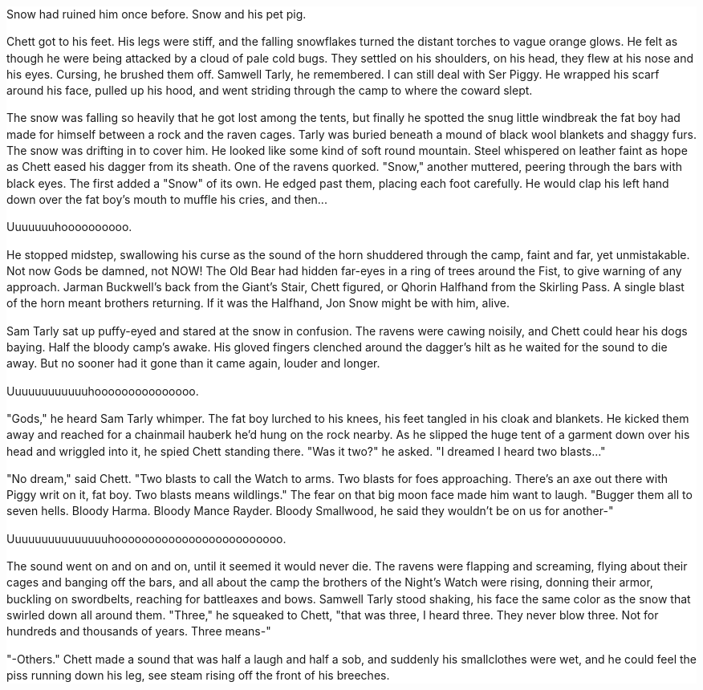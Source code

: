 Snow had ruined him once before. Snow and his pet pig.

Chett got to his feet. His legs were stiff, and the falling snowflakes turned
the distant torches to vague orange glows. He felt as though he were being
attacked by a cloud of pale cold bugs. They settled on his shoulders, on his
head, they flew at his nose and his eyes. Cursing, he brushed them off. Samwell
Tarly, he remembered. I can still deal with Ser Piggy. He wrapped his scarf
around his face, pulled up his hood, and went striding through the camp to
where the coward slept.

The snow was falling so heavily that he got lost among the tents, but finally
he spotted the snug little windbreak the fat boy had made for himself between a
rock and the raven cages. Tarly was buried beneath a mound of black wool
blankets and shaggy furs. The snow was drifting in to cover him. He looked like
some kind of soft round mountain. Steel whispered on leather faint as hope as
Chett eased his dagger from its sheath. One of the ravens quorked. "Snow,"
another muttered, peering through the bars with black eyes. The first added a
"Snow" of its own. He edged past them, placing each foot carefully. He would
clap his left hand down over the fat boy’s mouth to muffle his cries, and then...

Uuuuuuuhoooooooooo.

He stopped midstep, swallowing his curse as the sound of the horn shuddered
through the camp, faint and far, yet unmistakable. Not now Gods be damned, not
NOW! The Old Bear had hidden far-eyes in a ring of trees around the Fist, to
give warning of any approach. Jarman Buckwell’s back from the Giant’s Stair,
Chett figured, or Qhorin Halfhand from the Skirling Pass. A single blast of the
horn meant brothers returning. If it was the Halfhand, Jon Snow might be with
him, alive.

Sam Tarly sat up puffy-eyed and stared at the snow in confusion. The ravens
were cawing noisily, and Chett could hear his dogs baying. Half the bloody
camp’s awake. His gloved fingers clenched around the dagger’s hilt as he waited
for the sound to die away. But no sooner had it gone than it came again, louder
and longer.

Uuuuuuuuuuuuhooooooooooooooo.

"Gods," he heard Sam Tarly whimper. The fat boy lurched to his knees, his feet
tangled in his cloak and blankets. He kicked them away and reached for a
chainmail hauberk he’d hung on the rock nearby. As he slipped the huge tent of
a garment down over his head and wriggled into it, he spied Chett standing
there. "Was it two?" he asked. "I dreamed I heard two blasts..."

"No dream," said Chett. "Two blasts to call the Watch to arms. Two blasts for
foes approaching. There’s an axe out there with Piggy writ on it, fat boy. Two
blasts means wildlings." The fear on that big moon face made him want to laugh.
"Bugger them all to seven hells. Bloody Harma. Bloody Mance Rayder. Bloody
Smallwood, he said they wouldn’t be on us for another-"

Uuuuuuuuuuuuuuuhooooooooooooooooooooooooo.

The sound went on and on and on, until it seemed it would never die. The ravens
were flapping and screaming, flying about their cages and banging off the bars,
and all about the camp the brothers of the Night’s Watch were rising, donning
their armor, buckling on swordbelts, reaching for battleaxes and bows. Samwell
Tarly stood shaking, his face the same color as the snow that swirled down all
around them. "Three," he squeaked to Chett, "that was three, I heard three.
They never blow three. Not for hundreds and thousands of years. Three means-"

"-Others." Chett made a sound that was half a laugh and half a sob, and
suddenly his smallclothes were wet, and he could feel the piss running down his
leg, see steam rising off the front of his breeches.


